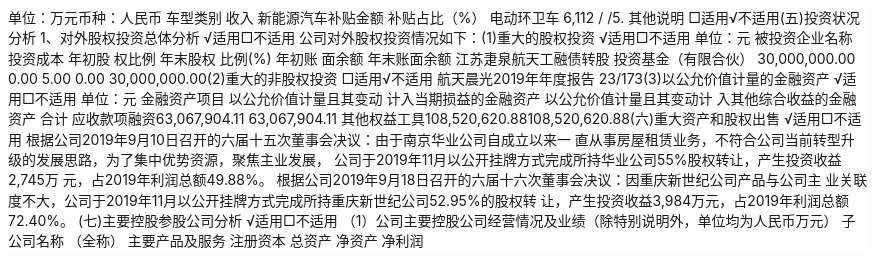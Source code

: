 单位：万元币种：人民币
车型类别
收入
新能源汽车补贴金额
补贴占比（%）
电动环卫车
6,112
/
/5.
其他说明
□适用√不适用(五)投资状况分析
1、对外股权投资总体分析
√适用□不适用
公司对外股权投资情况如下：(1)重大的股权投资
√适用□不适用
单位：元
被投资企业名称
投资成本
年初股
权比例
年末股权
比例(%)
年初账
面余额
年末账面余额
江苏疌泉航天工融债转股
投资基金（有限合伙）
30,000,000.00
0.00
5.00
0.00
30,000,000.00(2)重大的非股权投资
□适用√不适用
航天晨光2019年年度报告
23/173(3)以公允价值计量的金融资产
√适用□不适用
单位：元
金融资产项目
以公允价值计量且其变动
计入当期损益的金融资产
以公允价值计量且其变动计
入其他综合收益的金融资产
合计
应收款项融资63,067,904.11
63,067,904.11
其他权益工具108,520,620.88108,520,620.88(六)重大资产和股权出售
√适用□不适用
根据公司2019年9月10日召开的六届十五次董事会决议：由于南京华业公司自成立以来一
直从事房屋租赁业务，不符合公司当前转型升级的发展思路，为了集中优势资源，聚焦主业发展，
公司于2019年11月以公开挂牌方式完成所持华业公司55%股权转让，产生投资收益2,745万
元，占2019年利润总额49.88%。
根据公司2019年9月18日召开的六届十六次董事会决议：因重庆新世纪公司产品与公司主
业关联度不大，公司于2019年11月以公开挂牌方式完成所持重庆新世纪公司52.95%的股权转
让，产生投资收益3,984万元，占2019年利润总额72.40%。
(七)主要控股参股公司分析
√适用□不适用
（1）公司主要控股公司经营情况及业绩（除特别说明外，单位均为人民币万元）
子公司名称
（全称）
主要产品及服务
注册资本
总资产
净资产
净利润
